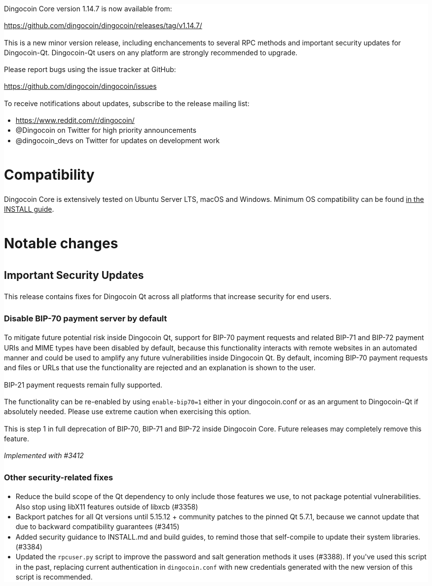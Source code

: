 Dingocoin Core version 1.14.7 is now available from:

  <https://github.com/dingocoin/dingocoin/releases/tag/v1.14.7/>

This is a new minor version release, including enchancements to several RPC
methods and important security updates for Dingocoin-Qt. Dingocoin-Qt users on
any platform are strongly recommended to upgrade.

Please report bugs using the issue tracker at GitHub:

  <https://github.com/dingocoin/dingocoin/issues>

To receive notifications about updates, subscribe to the release mailing list:

  * https://www.reddit.com/r/dingocoin/
  * @Dingocoin on Twitter for high priority announcements
  * @dingocoin\_devs on Twitter for updates on development work


Compatibility
==============

Dingocoin Core is extensively tested on Ubuntu Server LTS, macOS and Windows.
Minimum OS compatibility can be found [in the INSTALL guide](../INSTALL.md).

Notable changes
================

Important Security Updates
--------------------------

This release contains fixes for Dingocoin Qt across all platforms that increase
security for end users.

### Disable BIP-70 payment server by default

To mitigate future potential risk inside Dingocoin Qt, support for BIP-70 payment
requests and related BIP-71 and BIP-72 payment URIs and MIME types have been
disabled by default, because this functionality interacts with remote websites
in an automated manner and could be used to amplify any future vulnerabilities
inside Dingocoin Qt. By default, incoming BIP-70 payment requests and files or
URLs that use the functionality are rejected and an explanation is shown to the
user.

BIP-21 payment requests remain fully supported.

The functionality can be re-enabled by using `enable-bip70=1` either in your
dingocoin.conf or as an argument to Dingocoin-Qt if absolutely needed. Please use
extreme caution when exercising this option.

This is step 1 in full deprecation of BIP-70, BIP-71 and BIP-72 inside Dingocoin
Core. Future releases may completely remove this feature.

*Implemented with #3412*

### Other security-related fixes

* Reduce the build scope of the Qt dependency to only include those features we
  use, to not package potential vulnerabilities. Also stop using libX11 features
  outside of libxcb (#3358)
* Backport patches for all Qt versions until 5.15.12 + community patches to the
  pinned Qt 5.7.1, because we cannot update that due to backward compatibility
  guarantees (#3415)
* Added security guidance to INSTALL.md and build guides, to remind those that
  self-compile to update their system libraries. (#3384)
* Updated the `rpcuser.py` script to improve the password and salt generation
  methods it uses (#3388). If you've used this script in the past, replacing
  current authentication in `dingocoin.conf` with new credentials generated with
  the new version of this script is recommended.

